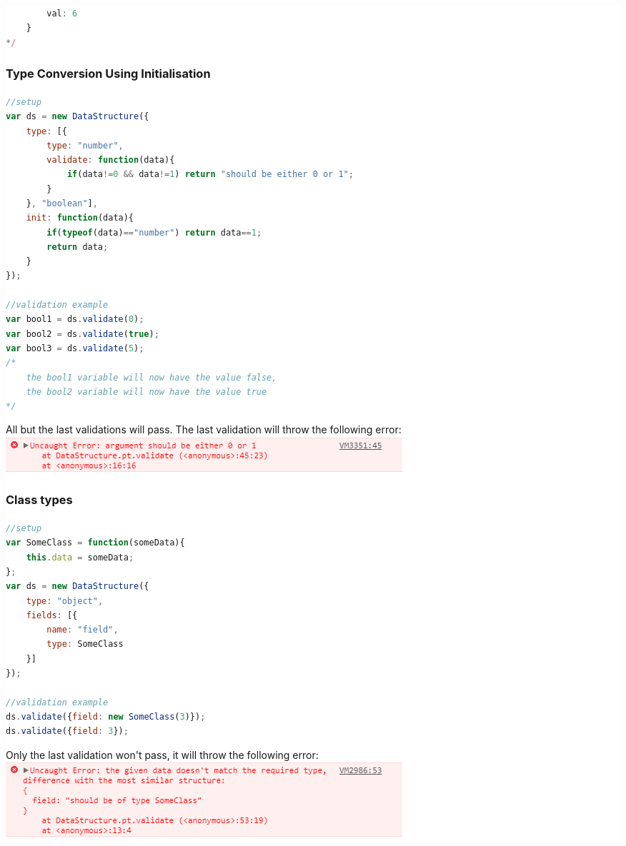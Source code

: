 ```js
		val: 6
	}
*/
```
### Type Conversion Using Initialisation
```js
//setup
var ds = new DataStructure({
	type: [{
		type: "number",
		validate: function(data){
			if(data!=0 && data!=1) return "should be either 0 or 1";
		}
	}, "boolean"],
	init: function(data){
		if(typeof(data)=="number") return data==1;
		return data;
	}
});

//validation example
var bool1 = ds.validate(0);
var bool2 = ds.validate(true);
var bool3 = ds.validate(5);
/*
	the bool1 variable will now have the value false,
	the bool2 variable will now have the value true
*/
```
All but the last validations will pass. The last validation will throw the following error:
![Structure feedback](Error%20images/DataStructure%20error%205.png "Structure feedback")
### Class types
```js
//setup
var SomeClass = function(someData){
	this.data = someData;
};
var ds = new DataStructure({
	type: "object",
	fields: [{
		name: "field",
		type: SomeClass
	}]
});

//validation example
ds.validate({field: new SomeClass(3)});
ds.validate({field: 3});
```
Only the last validation won't pass, it will throw the following error:
![Structure feedback](Error%20images/DataStructure%20error%206.png "Structure feedback")
